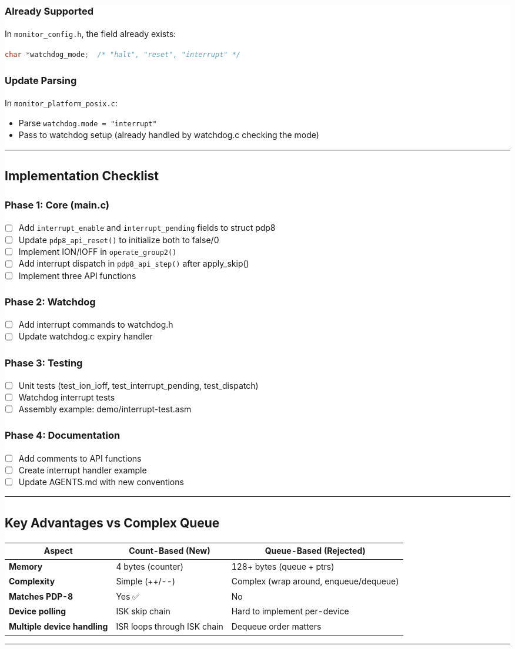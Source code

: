 ### Already Supported

In `monitor_config.h`, the field already exists:
```c
char *watchdog_mode;  /* "halt", "reset", "interrupt" */
```

### Update Parsing

In `monitor_platform_posix.c`:
- Parse `watchdog.mode = "interrupt"` 
- Pass to watchdog setup (already handled by watchdog.c checking the mode)

---

## Implementation Checklist

### Phase 1: Core (main.c)
- [ ] Add `interrupt_enable` and `interrupt_pending` fields to struct pdp8
- [ ] Update `pdp8_api_reset()` to initialize both to false/0
- [ ] Implement ION/IOFF in `operate_group2()`
- [ ] Add interrupt dispatch in `pdp8_api_step()` after apply_skip()
- [ ] Implement three API functions

### Phase 2: Watchdog
- [ ] Add interrupt commands to watchdog.h
- [ ] Update watchdog.c expiry handler

### Phase 3: Testing
- [ ] Unit tests (test_ion_ioff, test_interrupt_pending, test_dispatch)
- [ ] Watchdog interrupt tests
- [ ] Assembly example: demo/interrupt-test.asm

### Phase 4: Documentation
- [ ] Add comments to API functions
- [ ] Create interrupt handler example
- [ ] Update AGENTS.md with new conventions

---

## Key Advantages vs Complex Queue

| Aspect | Count-Based (New) | Queue-Based (Rejected) |
|--------|------------------|----------------------|
| **Memory** | 4 bytes (counter) | 128+ bytes (queue + ptrs) |
| **Complexity** | Simple (++/--)| Complex (wrap around, enqueue/dequeue) |
| **Matches PDP-8** | Yes ✅ | No |
| **Device polling** | ISK skip chain | Hard to implement per-device |
| **Multiple device handling** | ISR loops through ISK chain | Dequeue order matters |

---